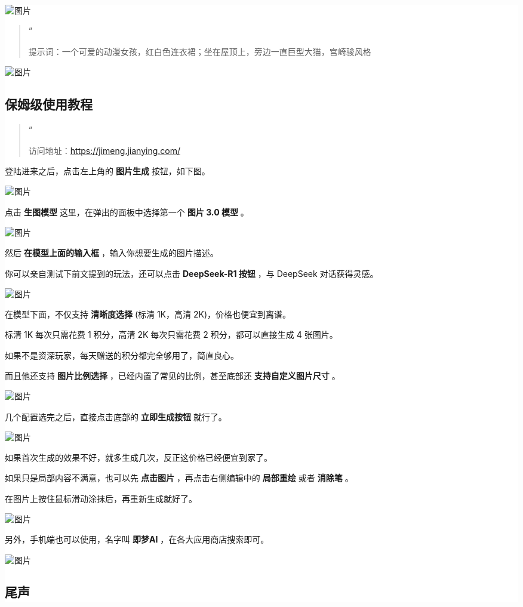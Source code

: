![图片](https://mp.weixin.qq.com/s/www.w3.org/2000/svg'%20xmlns:xlink='http://www.w3.org/1999/xlink'%3E%3Ctitle%3E%3C/title%3E%3Cg%20stroke='none'%20stroke-width='1'%20fill='none'%20fill-rule='evenodd'%20fill-opacity='0'%3E%3Cg%20transform='translate(-249.000000,%20-126.000000)'%20fill='%23FFFFFF'%3E%3Crect%20x='249'%20y='126'%20width='1'%20height='1'%3E%3C/rect%3E%3C/g%3E%3C/g%3E%3C/svg%3E)

> “
> 
> 提示词：一个可爱的动漫女孩，红白色连衣裙；坐在屋顶上，旁边一直巨型大猫，宫崎骏风格

![图片](https://mp.weixin.qq.com/s/www.w3.org/2000/svg'%20xmlns:xlink='http://www.w3.org/1999/xlink'%3E%3Ctitle%3E%3C/title%3E%3Cg%20stroke='none'%20stroke-width='1'%20fill='none'%20fill-rule='evenodd'%20fill-opacity='0'%3E%3Cg%20transform='translate(-249.000000,%20-126.000000)'%20fill='%23FFFFFF'%3E%3Crect%20x='249'%20y='126'%20width='1'%20height='1'%3E%3C/rect%3E%3C/g%3E%3C/g%3E%3C/svg%3E)

## 保姆级使用教程

> “
> 
> 访问地址：https://jimeng.jianying.com/

登陆进来之后，点击左上角的 **图片生成** 按钮，如下图。

![图片](https://mp.weixin.qq.com/s/www.w3.org/2000/svg'%20xmlns:xlink='http://www.w3.org/1999/xlink'%3E%3Ctitle%3E%3C/title%3E%3Cg%20stroke='none'%20stroke-width='1'%20fill='none'%20fill-rule='evenodd'%20fill-opacity='0'%3E%3Cg%20transform='translate(-249.000000,%20-126.000000)'%20fill='%23FFFFFF'%3E%3Crect%20x='249'%20y='126'%20width='1'%20height='1'%3E%3C/rect%3E%3C/g%3E%3C/g%3E%3C/svg%3E)

点击 **生图模型** 这里，在弹出的面板中选择第一个 **图片 3.0 模型** 。

![图片](https://mp.weixin.qq.com/s/www.w3.org/2000/svg'%20xmlns:xlink='http://www.w3.org/1999/xlink'%3E%3Ctitle%3E%3C/title%3E%3Cg%20stroke='none'%20stroke-width='1'%20fill='none'%20fill-rule='evenodd'%20fill-opacity='0'%3E%3Cg%20transform='translate(-249.000000,%20-126.000000)'%20fill='%23FFFFFF'%3E%3Crect%20x='249'%20y='126'%20width='1'%20height='1'%3E%3C/rect%3E%3C/g%3E%3C/g%3E%3C/svg%3E)

然后 **在模型上面的输入框** ，输入你想要生成的图片描述。

你可以亲自测试下前文提到的玩法，还可以点击 **DeepSeek-R1 按钮** ，与 DeepSeek 对话获得灵感。

![图片](https://mp.weixin.qq.com/s/www.w3.org/2000/svg'%20xmlns:xlink='http://www.w3.org/1999/xlink'%3E%3Ctitle%3E%3C/title%3E%3Cg%20stroke='none'%20stroke-width='1'%20fill='none'%20fill-rule='evenodd'%20fill-opacity='0'%3E%3Cg%20transform='translate(-249.000000,%20-126.000000)'%20fill='%23FFFFFF'%3E%3Crect%20x='249'%20y='126'%20width='1'%20height='1'%3E%3C/rect%3E%3C/g%3E%3C/g%3E%3C/svg%3E)

在模型下面，不仅支持 **清晰度选择** (标清 1K，高清 2K)，价格也便宜到离谱。

标清 1K 每次只需花费 1 积分，高清 2K 每次只需花费 2 积分，都可以直接生成 4 张图片。

如果不是资深玩家，每天赠送的积分都完全够用了，简直良心。

而且他还支持 **图片比例选择** ，已经内置了常见的比例，甚至底部还 **支持自定义图片尺寸** 。

![图片](https://mp.weixin.qq.com/s/www.w3.org/2000/svg'%20xmlns:xlink='http://www.w3.org/1999/xlink'%3E%3Ctitle%3E%3C/title%3E%3Cg%20stroke='none'%20stroke-width='1'%20fill='none'%20fill-rule='evenodd'%20fill-opacity='0'%3E%3Cg%20transform='translate(-249.000000,%20-126.000000)'%20fill='%23FFFFFF'%3E%3Crect%20x='249'%20y='126'%20width='1'%20height='1'%3E%3C/rect%3E%3C/g%3E%3C/g%3E%3C/svg%3E)

几个配置选完之后，直接点击底部的 **立即生成按钮** 就行了。

![图片](https://mp.weixin.qq.com/s/www.w3.org/2000/svg'%20xmlns:xlink='http://www.w3.org/1999/xlink'%3E%3Ctitle%3E%3C/title%3E%3Cg%20stroke='none'%20stroke-width='1'%20fill='none'%20fill-rule='evenodd'%20fill-opacity='0'%3E%3Cg%20transform='translate(-249.000000,%20-126.000000)'%20fill='%23FFFFFF'%3E%3Crect%20x='249'%20y='126'%20width='1'%20height='1'%3E%3C/rect%3E%3C/g%3E%3C/g%3E%3C/svg%3E)

如果首次生成的效果不好，就多生成几次，反正这价格已经便宜到家了。

如果只是局部内容不满意，也可以先 **点击图片** ，再点击右侧编辑中的 **局部重绘** 或者 **消除笔** 。

在图片上按住鼠标滑动涂抹后，再重新生成就好了。

![图片](https://mp.weixin.qq.com/s/www.w3.org/2000/svg'%20xmlns:xlink='http://www.w3.org/1999/xlink'%3E%3Ctitle%3E%3C/title%3E%3Cg%20stroke='none'%20stroke-width='1'%20fill='none'%20fill-rule='evenodd'%20fill-opacity='0'%3E%3Cg%20transform='translate(-249.000000,%20-126.000000)'%20fill='%23FFFFFF'%3E%3Crect%20x='249'%20y='126'%20width='1'%20height='1'%3E%3C/rect%3E%3C/g%3E%3C/g%3E%3C/svg%3E)

另外，手机端也可以使用，名字叫 **即梦AI** ，在各大应用商店搜索即可。

![图片](https://mp.weixin.qq.com/s/www.w3.org/2000/svg'%20xmlns:xlink='http://www.w3.org/1999/xlink'%3E%3Ctitle%3E%3C/title%3E%3Cg%20stroke='none'%20stroke-width='1'%20fill='none'%20fill-rule='evenodd'%20fill-opacity='0'%3E%3Cg%20transform='translate(-249.000000,%20-126.000000)'%20fill='%23FFFFFF'%3E%3Crect%20x='249'%20y='126'%20width='1'%20height='1'%3E%3C/rect%3E%3C/g%3E%3C/g%3E%3C/svg%3E)

## 尾声
